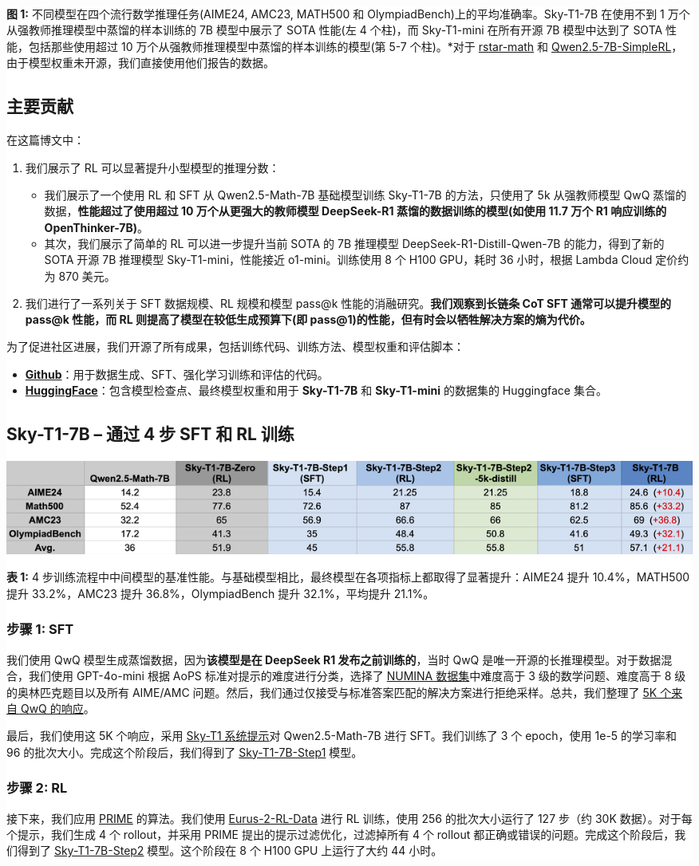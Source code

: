 **图 1:** 不同模型在四个流行数学推理任务(AIME24, AMC23, MATH500 和 OlympiadBench)上的平均准确率。Sky-T1-7B 在使用不到 1 万个从强教师推理模型中蒸馏的样本训练的 7B 模型中展示了 SOTA 性能(左 4 个柱)，而 Sky-T1-mini 在所有开源 7B 模型中达到了 SOTA 性能，包括那些使用超过 10 万个从强教师推理模型中蒸馏的样本训练的模型(第 5-7 个柱)。*对于 [rstar-math](https://arxiv.org/abs/2501.04519) 和 [Qwen2.5-7B-SimpleRL](https://hkust-nlp.notion.site/simplerl-reason)，由于模型权重未开源，我们直接使用他们报告的数据。

## 主要贡献

在这篇博文中：

1. 我们展示了 RL 可以显著提升小型模型的推理分数：
   - 我们展示了一个使用 RL 和 SFT 从 Qwen2.5-Math-7B 基础模型训练 Sky-T1-7B 的方法，只使用了 5k 从强教师模型 QwQ 蒸馏的数据，**性能超过了使用超过 10 万个从更强大的教师模型 DeepSeek-R1 蒸馏的数据训练的模型(如使用 11.7 万个 R1 响应训练的 OpenThinker-7B)**。
   - 其次，我们展示了简单的 RL 可以进一步提升当前 SOTA 的 7B 推理模型 DeepSeek-R1-Distill-Qwen-7B 的能力，得到了新的 SOTA 开源 7B 推理模型 Sky-T1-mini，性能接近 o1-mini。训练使用 8 个 H100 GPU，耗时 36 小时，根据 Lambda Cloud 定价约为 870 美元。

2. 我们进行了一系列关于 SFT 数据规模、RL 规模和模型 pass@k 性能的消融研究。**我们观察到长链条 CoT SFT 通常可以提升模型的 pass@k 性能，而 RL 则提高了模型在较低生成预算下(即 pass@1)的性能，但有时会以牺牲解决方案的熵为代价。**

为了促进社区进展，我们开源了所有成果，包括训练代码、训练方法、模型权重和评估脚本：

- [**Github**](https://github.com/NovaSky-AI/SkyThought)：用于数据生成、SFT、强化学习训练和评估的代码。
- [**HuggingFace**](https://huggingface.co/collections/NovaSky-AI/sky-t1-7b-67ab281da8192c1ba3e5296c)：包含模型检查点、最终模型权重和用于 **Sky-T1-7B** 和 **Sky-T1-mini** 的数据集的 Huggingface 集合。


## Sky-T1-7B – 通过 4 步 SFT 和 RL 训练

![](/images/2025/Sky-T1-7B/7b.jpg)

**表 1:** 4 步训练流程中中间模型的基准性能。与基础模型相比，最终模型在各项指标上都取得了显著提升：AIME24 提升 10.4%，MATH500 提升 33.2%，AMC23 提升 36.8%，OlympiadBench 提升 32.1%，平均提升 21.1%。

### 步骤 1: SFT
我们使用 QwQ 模型生成蒸馏数据，因为**该模型是在 DeepSeek R1 发布之前训练的**，当时 QwQ 是唯一开源的长推理模型。对于数据混合，我们使用 GPT-4o-mini 根据 AoPS 标准对提示的难度进行分类，选择了 [NUMINA 数据集](https://huggingface.co/datasets/AI-MO/NuminaMath-CoT)中难度高于 3 级的数学问题、难度高于 8 级的奥林匹克题目以及所有 AIME/AMC 问题。然后，我们通过仅接受与标准答案匹配的解决方案进行拒绝采样。总共，我们整理了 [5K 个来自 QwQ 的响应](https://huggingface.co/datasets/NovaSky-AI/Sky-T1-7B-step1-sft-5k)。

最后，我们使用这 5K 个响应，采用 [Sky-T1 系统提示](https://github.com/NovaSky-AI/SkyThought/blob/main/skythought/skythought_evals/models/model_configs.yaml)对 Qwen2.5-Math-7B 进行 SFT。我们训练了 3 个 epoch，使用 1e-5 的学习率和 96 的批次大小。完成这个阶段后，我们得到了 [Sky-T1-7B-Step1](https://huggingface.co/NovaSky-AI/Sky-T1-7B-step1) 模型。

### 步骤 2: RL
接下来，我们应用 [PRIME](https://github.com/PRIME-RL/PRIME) 的算法。我们使用 [Eurus-2-RL-Data](https://huggingface.co/datasets/PRIME-RL/Eurus-2-RL-Data) 进行 RL 训练，使用 256 的批次大小运行了 127 步（约 30K 数据）。对于每个提示，我们生成 4 个 rollout，并采用 PRIME 提出的提示过滤优化，过滤掉所有 4 个 rollout 都正确或错误的问题。完成这个阶段后，我们得到了 [Sky-T1-7B-Step2](https://huggingface.co/NovaSky-AI/Sky-T1-7B-step2) 模型。这个阶段在 8 个 H100 GPU 上运行了大约 44 小时。
